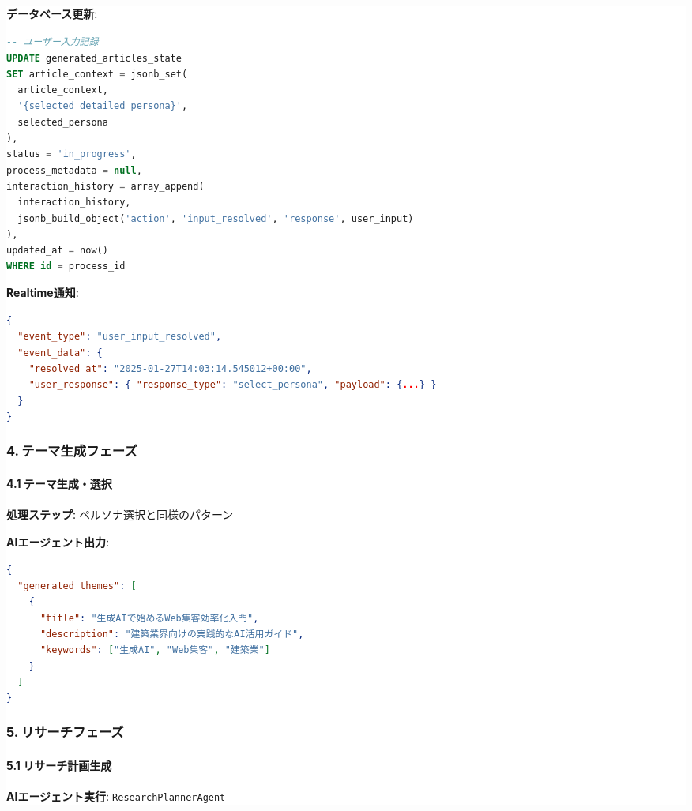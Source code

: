 **データベース更新**:
```sql
-- ユーザー入力記録
UPDATE generated_articles_state 
SET article_context = jsonb_set(
  article_context, 
  '{selected_detailed_persona}', 
  selected_persona
),
status = 'in_progress',
process_metadata = null,
interaction_history = array_append(
  interaction_history,
  jsonb_build_object('action', 'input_resolved', 'response', user_input)
),
updated_at = now()
WHERE id = process_id
```

**Realtime通知**:
```json
{
  "event_type": "user_input_resolved",
  "event_data": {
    "resolved_at": "2025-01-27T14:03:14.545012+00:00",
    "user_response": { "response_type": "select_persona", "payload": {...} }
  }
}
```

### 4. テーマ生成フェーズ

#### 4.1 テーマ生成・選択
**処理ステップ**: ペルソナ選択と同様のパターン

**AIエージェント出力**:
```json
{
  "generated_themes": [
    {
      "title": "生成AIで始めるWeb集客効率化入門",
      "description": "建築業界向けの実践的なAI活用ガイド",
      "keywords": ["生成AI", "Web集客", "建築業"]
    }
  ]
}
```

### 5. リサーチフェーズ

#### 5.1 リサーチ計画生成
**AIエージェント実行**: `ResearchPlannerAgent`
